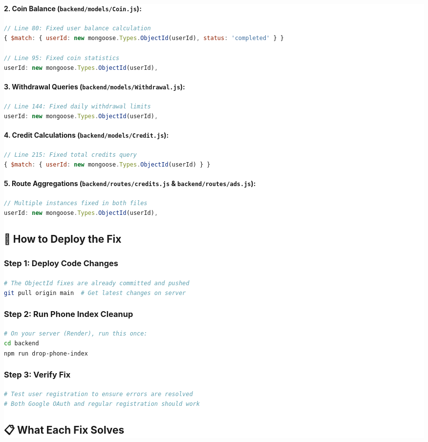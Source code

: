 #### **2. Coin Balance (`backend/models/Coin.js`):**
```javascript
// Line 80: Fixed user balance calculation
{ $match: { userId: new mongoose.Types.ObjectId(userId), status: 'completed' } }

// Line 95: Fixed coin statistics
userId: new mongoose.Types.ObjectId(userId),
```

#### **3. Withdrawal Queries (`backend/models/Withdrawal.js`):**
```javascript
// Line 144: Fixed daily withdrawal limits
userId: new mongoose.Types.ObjectId(userId),
```

#### **4. Credit Calculations (`backend/models/Credit.js`):**
```javascript
// Line 215: Fixed total credits query
{ $match: { userId: new mongoose.Types.ObjectId(userId) } }
```

#### **5. Route Aggregations (`backend/routes/credits.js` & `backend/routes/ads.js`):**
```javascript
// Multiple instances fixed in both files
userId: new mongoose.Types.ObjectId(userId),
```

## 🚀 **How to Deploy the Fix**

### **Step 1: Deploy Code Changes**
```bash
# The ObjectId fixes are already committed and pushed
git pull origin main  # Get latest changes on server
```

### **Step 2: Run Phone Index Cleanup**
```bash
# On your server (Render), run this once:
cd backend
npm run drop-phone-index
```

### **Step 3: Verify Fix**
```bash
# Test user registration to ensure errors are resolved
# Both Google OAuth and regular registration should work
```

## 📋 **What Each Fix Solves**
